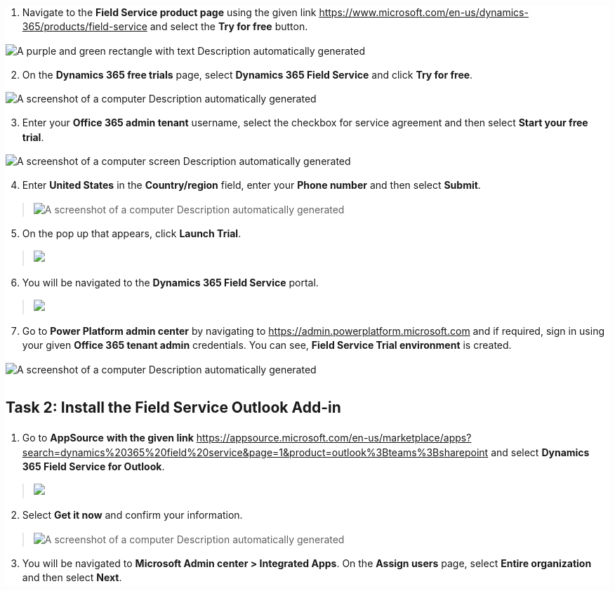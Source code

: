 1.  Navigate to the **Field Service product page** using the given link
    <https://www.microsoft.com/en-us/dynamics-365/products/field-service>
    and select the **Try for free** button.

![A purple and green rectangle with text Description automatically
generated](./media/image50.png)

2.  On the **Dynamics 365 free trials** page, select **Dynamics 365
    Field Service** and click **Try for free**.

![A screenshot of a computer Description automatically
generated](./media/image51.png)

3.  Enter your **Office 365 admin tenant** username, select the checkbox
    for service agreement and then select **Start your free trial**.

![A screenshot of a computer screen Description automatically
generated](./media/image52.png)

4.  Enter **United States** in the **Country/region** field, enter your
    **Phone number** and then select **Submit**.

> ![A screenshot of a computer Description automatically
> generated](./media/image53.png)

5.  On the pop up that appears, click **Launch Trial**.

> ![](./media/image54.png)

6.  You will be navigated to the **Dynamics 365 Field Service** portal.

> ![](./media/image55.png)

7.  Go to **Power Platform admin center** by navigating to
    <https://admin.powerplatform.microsoft.com> and if required, sign in
    using your given **Office 365 tenant admin** credentials. You can
    see, **Field Service Trial environment** is created.

![A screenshot of a computer Description automatically
generated](./media/image56.png)

## Task 2: Install the Field Service Outlook Add-in

1.  Go to **AppSource** **with the given
    link** <https://appsource.microsoft.com/en-us/marketplace/apps?search=dynamics%20365%20field%20service&page=1&product=outlook%3Bteams%3Bsharepoint>
    and select **Dynamics 365 Field Service for Outlook**.

> ![](./media/image57.png)

2.  Select **Get it now** and confirm your information.

> ![A screenshot of a computer Description automatically
> generated](./media/image58.png)

3.  You will be navigated to **Microsoft Admin center \> Integrated
    Apps**. On the **Assign users** page, select **Entire organization**
    and then select **Next**.
